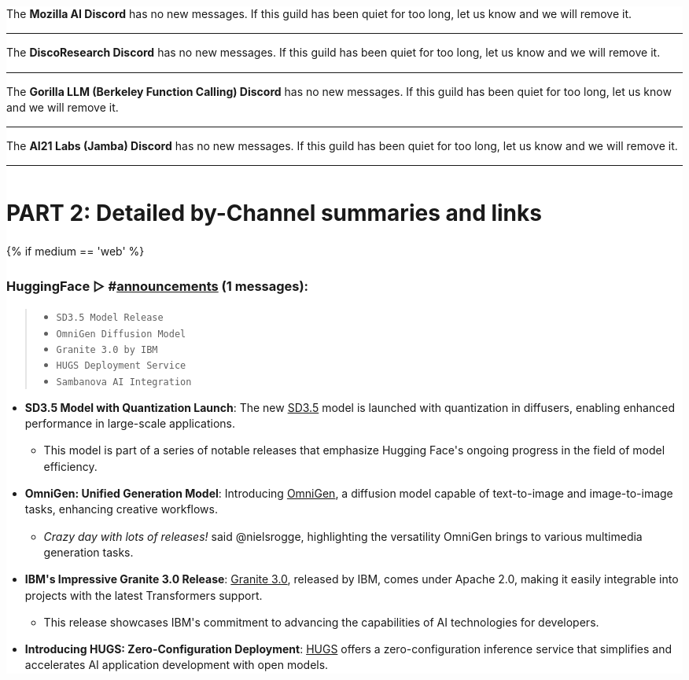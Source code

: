 The **Mozilla AI Discord** has no new messages. If this guild has been quiet for too long, let us know and we will remove it.

---

The **DiscoResearch Discord** has no new messages. If this guild has been quiet for too long, let us know and we will remove it.

---

The **Gorilla LLM (Berkeley Function Calling) Discord** has no new messages. If this guild has been quiet for too long, let us know and we will remove it.

---

The **AI21 Labs (Jamba) Discord** has no new messages. If this guild has been quiet for too long, let us know and we will remove it.

---

# PART 2: Detailed by-Channel summaries and links

{% if medium == 'web' %}

 

### **HuggingFace ▷ #**[**announcements**](https://discord.com/channels/879548962464493619/897387888663232554/1299062058930933790) (1 messages):

> - `SD3.5 Model Release`
> - `OmniGen Diffusion Model`
> - `Granite 3.0 by IBM`
> - `HUGS Deployment Service`
> - `Sambanova AI Integration`

- **SD3.5 Model with Quantization Launch**: The new [SD3.5](https://huggingface.co/blog/sd3-5) model is launched with quantization in diffusers, enabling enhanced performance in large-scale applications.
  
  - This model is part of a series of notable releases that emphasize Hugging Face's ongoing progress in the field of model efficiency.
- **OmniGen: Unified Generation Model**: Introducing [OmniGen](https://huggingface.co/papers/2409.11340), a diffusion model capable of text-to-image and image-to-image tasks, enhancing creative workflows.
  
  - *Crazy day with lots of releases!* said @nielsrogge, highlighting the versatility OmniGen brings to various multimedia generation tasks.
- **IBM's Impressive Granite 3.0 Release**: [Granite 3.0](https://x.com/lysandrejik/status/1848406101777064300), released by IBM, comes under Apache 2.0, making it easily integrable into projects with the latest Transformers support.
  
  - This release showcases IBM's commitment to advancing the capabilities of AI technologies for developers.
- **Introducing HUGS: Zero-Configuration Deployment**: [HUGS](https://x.com/_philschmid/status/1849119297794125935) offers a zero-configuration inference service that simplifies and accelerates AI application development with open models.
  